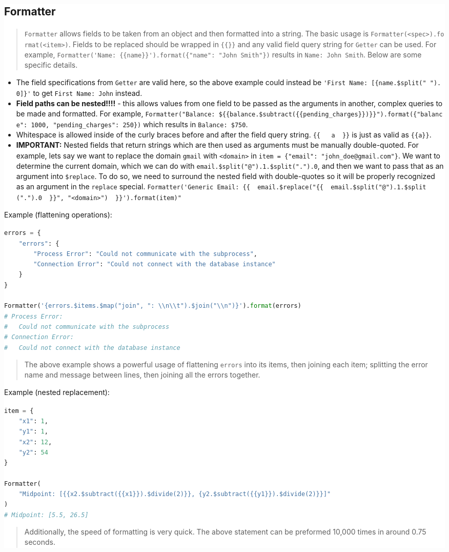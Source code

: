## <a name="formatter">Formatter</a>
> `Formatter` allows fields to be taken from an object and then formatted
>into a string. The basic usage is `Formatter(<spec>).format(<item>)`.
>Fields to be replaced should be wrapped in `{{}}` and any valid
>field query string for `Getter` can be used. For example, 
>`Formatter('Name: {{name}}').format({"name": "John Smith"})` results in
>`Name: John Smith`. Below are some specific details.

 * The field specifications from `Getter` are valid here, so the above example
 could instead be `'First Name: [{name.$split(" ").0]}'` to get `First Name: John`
 instead.
 * **Field paths can be nested!!!!** - this allows values from one field to be 
 passed as the arguments in another, complex queries to be made and formatted. For example,
 `Formatter("Balance: ${{balance.$subtract({{pending_charges}})}}").format({"balance": 1000, "pending_charges": 250})`
 which results in `Balance: $750`.
 * Whitespace is allowed inside of the curly braces before and after the field query string. 
 `{{   a  }}` is just as valid as `{{a}}`. 
 * **IMPORTANT:** Nested fields that return strings which are then used as arguments 
must be manually double-quoted. For example, lets say we want to replace the domain `gmail`
with `<domain>` in `item = {"email": "john_doe@gmail.com"}`. We want to determine the 
current domain, which we can do with `email.$split("@").1.$split(".").0`, and then
we want to pass that as an argument into `$replace`. To do so, we need to surround the nested
field with double-quotes so it will be properly recognized as an argument in the `replace` special.
`Formatter('Generic Email: {{  email.$replace("{{  email.$split("@").1.$split(".").0  }}", "<domain>")  }}').format(item)"`
 
Example (flattening operations):
```python
errors = {
    "errors": {
        "Process Error": "Could not communicate with the subprocess",
        "Connection Error": "Could not connect with the database instance"
    }
}

Formatter('{errors.$items.$map("join", ": \\n\\t").$join("\\n")}').format(errors)
# Process Error: 
#   Could not communicate with the subprocess
# Connection Error: 
#   Could not connect with the database instance
```
>The above example shows a powerful usage of flattening `errors` into its items,
>then joining each item; splitting the error name and message between lines, then
>joining all the errors together.

Example (nested replacement):
```python
item = {
    "x1": 1,
    "y1": 1,
    "x2": 12,
    "y2": 54
}

Formatter(
    "Midpoint: [{{x2.$subtract({{x1}}).$divide(2)}}, {y2.$subtract({{y1}}).$divide(2)}}]"
)
# Midpoint: [5.5, 26.5]
```
>Additionally, the speed of formatting is very quick. The above statement 
>can be preformed 10,000 times in around 0.75 seconds.
